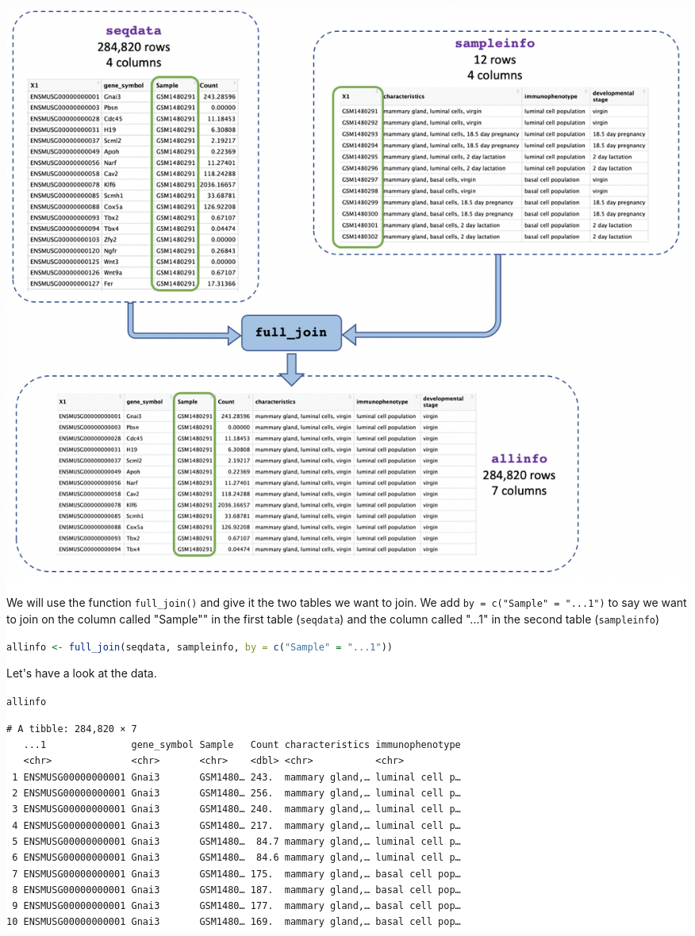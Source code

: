 ![](fig/join_data.png)

We will use the function `full_join()` and give it the two tables we want to join. We add `by = c("Sample" = "...1")` to say we want to join on the column called "Sample"" in the first table (`seqdata`) and the column called "...1" in the second table (`sampleinfo`)


``` r
allinfo <- full_join(seqdata, sampleinfo, by = c("Sample" = "...1"))
```

Let's have a look at the data.

``` r
allinfo
```

``` output
# A tibble: 284,820 × 7
   ...1               gene_symbol Sample   Count characteristics immunophenotype
   <chr>              <chr>       <chr>    <dbl> <chr>           <chr>          
 1 ENSMUSG00000000001 Gnai3       GSM1480… 243.  mammary gland,… luminal cell p…
 2 ENSMUSG00000000001 Gnai3       GSM1480… 256.  mammary gland,… luminal cell p…
 3 ENSMUSG00000000001 Gnai3       GSM1480… 240.  mammary gland,… luminal cell p…
 4 ENSMUSG00000000001 Gnai3       GSM1480… 217.  mammary gland,… luminal cell p…
 5 ENSMUSG00000000001 Gnai3       GSM1480…  84.7 mammary gland,… luminal cell p…
 6 ENSMUSG00000000001 Gnai3       GSM1480…  84.6 mammary gland,… luminal cell p…
 7 ENSMUSG00000000001 Gnai3       GSM1480… 175.  mammary gland,… basal cell pop…
 8 ENSMUSG00000000001 Gnai3       GSM1480… 187.  mammary gland,… basal cell pop…
 9 ENSMUSG00000000001 Gnai3       GSM1480… 177.  mammary gland,… basal cell pop…
10 ENSMUSG00000000001 Gnai3       GSM1480… 169.  mammary gland,… basal cell pop…
```